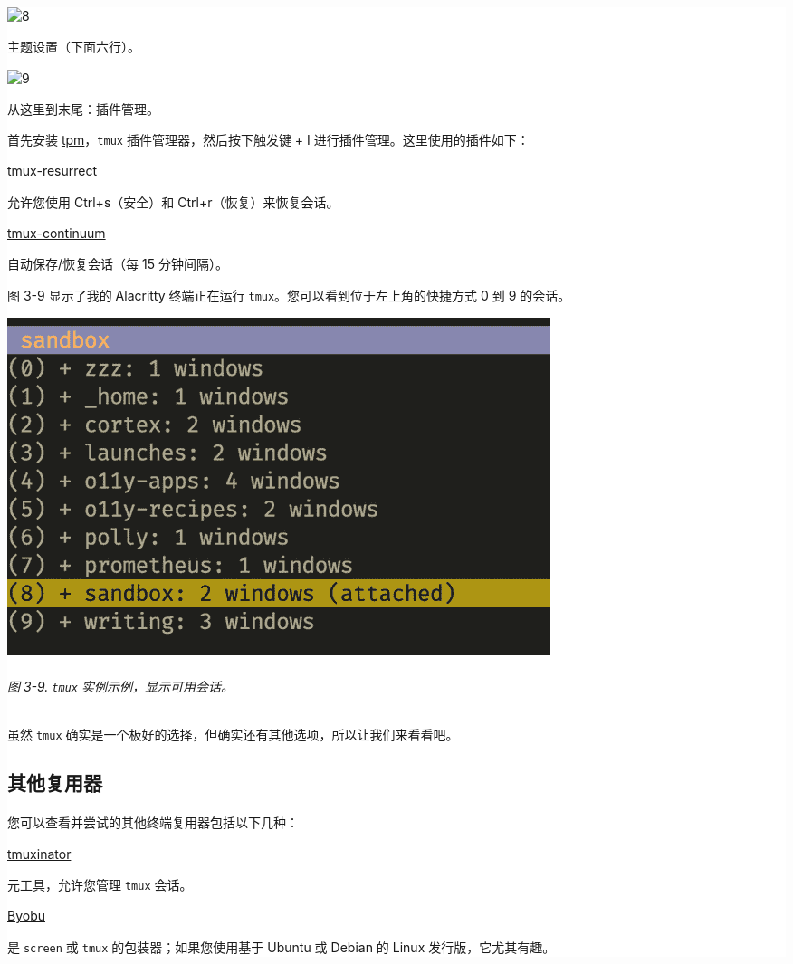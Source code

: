 ![8](img/#co_shells_and_scripting_CO13-8)

主题设置（下面六行）。

![9](img/#co_shells_and_scripting_CO13-9)

从这里到末尾：插件管理。

首先安装 [tpm](https://oreil.ly/hsoau)，`tmux` 插件管理器，然后按下触发键 + I 进行插件管理。这里使用的插件如下：

[tmux-resurrect](https://oreil.ly/JugvE)

允许您使用 Ctrl+s（安全）和 Ctrl+r（恢复）来恢复会话。

[tmux-continuum](https://oreil.ly/KvT7l)

自动保存/恢复会话（每 15 分钟间隔）。

图 3-9 显示了我的 Alacritty 终端正在运行 `tmux`。您可以看到位于左上角的快捷方式 0 到 9 的会话。

![lmlx 0309](img/lmlx_0309.png)

###### 图 3-9\. `tmux` 实例示例，显示可用会话。

虽然 `tmux` 确实是一个极好的选择，但确实还有其他选项，所以让我们来看看吧。

## 其他复用器

您可以查看并尝试的其他终端复用器包括以下几种：

[tmuxinator](https://oreil.ly/JyWmA)

元工具，允许您管理 `tmux` 会话。

[Byobu](https://oreil.ly/pJLa2)

是 `screen` 或 `tmux` 的包装器；如果您使用基于 Ubuntu 或 Debian 的 Linux 发行版，它尤其有趣。
